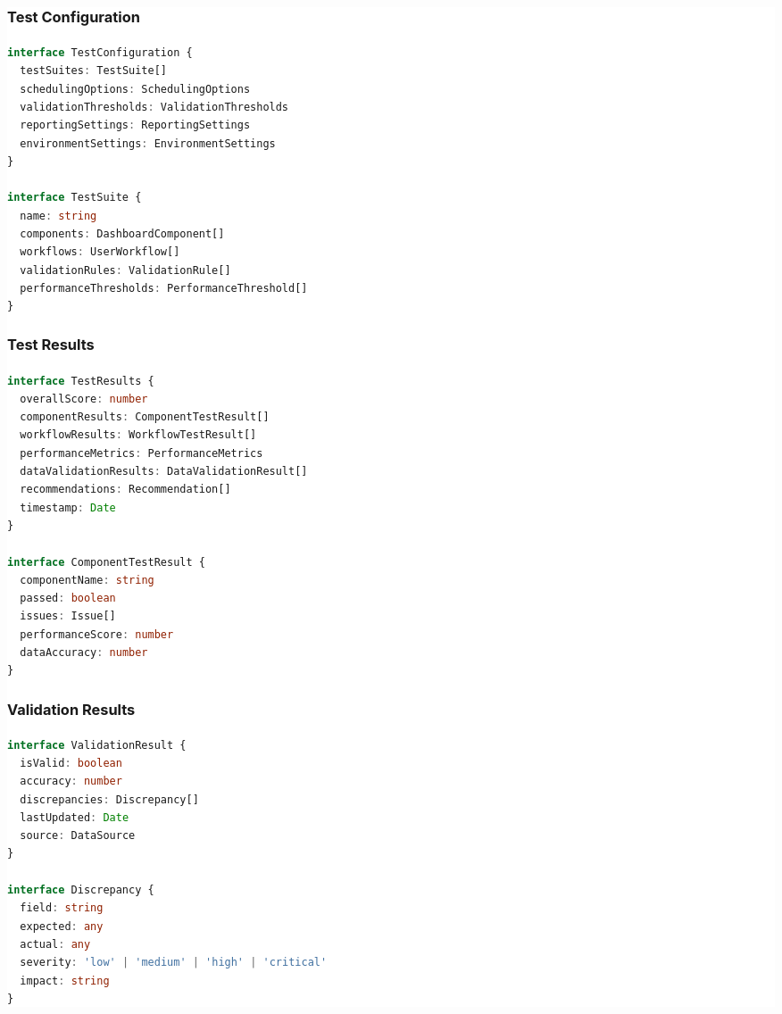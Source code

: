 ### Test Configuration

```typescript
interface TestConfiguration {
  testSuites: TestSuite[]
  schedulingOptions: SchedulingOptions
  validationThresholds: ValidationThresholds
  reportingSettings: ReportingSettings
  environmentSettings: EnvironmentSettings
}

interface TestSuite {
  name: string
  components: DashboardComponent[]
  workflows: UserWorkflow[]
  validationRules: ValidationRule[]
  performanceThresholds: PerformanceThreshold[]
}
```

### Test Results

```typescript
interface TestResults {
  overallScore: number
  componentResults: ComponentTestResult[]
  workflowResults: WorkflowTestResult[]
  performanceMetrics: PerformanceMetrics
  dataValidationResults: DataValidationResult[]
  recommendations: Recommendation[]
  timestamp: Date
}

interface ComponentTestResult {
  componentName: string
  passed: boolean
  issues: Issue[]
  performanceScore: number
  dataAccuracy: number
}
```

### Validation Results

```typescript
interface ValidationResult {
  isValid: boolean
  accuracy: number
  discrepancies: Discrepancy[]
  lastUpdated: Date
  source: DataSource
}

interface Discrepancy {
  field: string
  expected: any
  actual: any
  severity: 'low' | 'medium' | 'high' | 'critical'
  impact: string
}
```
